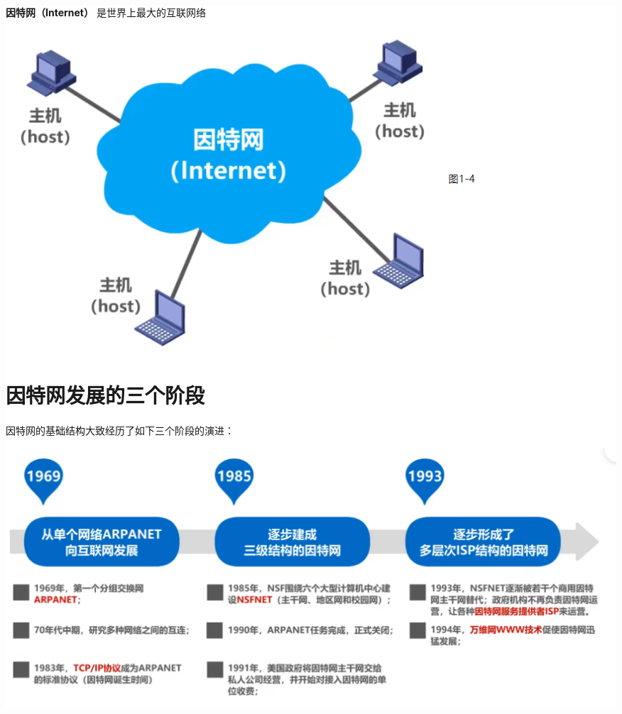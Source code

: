 

**因特网（Internet）** 是世界上最大的互联网络

![alt text](image-2.png)

# 因特网发展的三个阶段

因特网的基础结构大致经历了如下三个阶段的演进：

![alt text](image-3.png)
